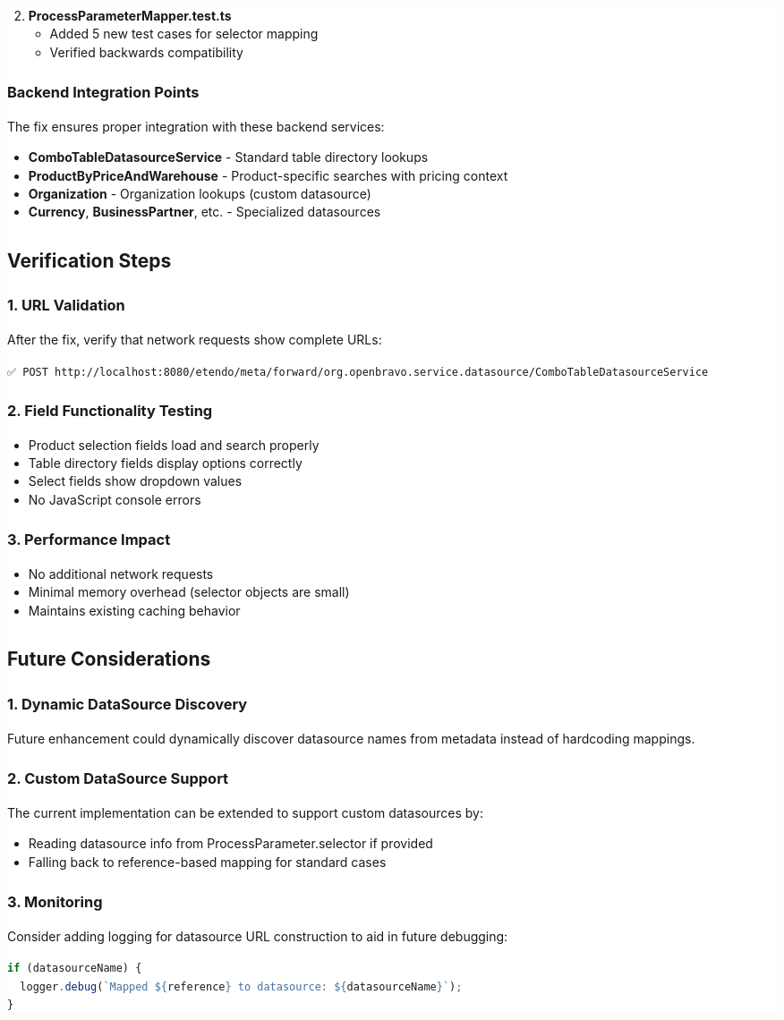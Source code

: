 2. **ProcessParameterMapper.test.ts**
   - Added 5 new test cases for selector mapping
   - Verified backwards compatibility

### Backend Integration Points

The fix ensures proper integration with these backend services:

- **ComboTableDatasourceService** - Standard table directory lookups
- **ProductByPriceAndWarehouse** - Product-specific searches with pricing context
- **Organization** - Organization lookups (custom datasource)
- **Currency**, **BusinessPartner**, etc. - Specialized datasources

## Verification Steps

### 1. URL Validation
After the fix, verify that network requests show complete URLs:
```
✅ POST http://localhost:8080/etendo/meta/forward/org.openbravo.service.datasource/ComboTableDatasourceService
```

### 2. Field Functionality Testing
- Product selection fields load and search properly
- Table directory fields display options correctly
- Select fields show dropdown values
- No JavaScript console errors

### 3. Performance Impact
- No additional network requests
- Minimal memory overhead (selector objects are small)
- Maintains existing caching behavior

## Future Considerations

### 1. Dynamic DataSource Discovery
Future enhancement could dynamically discover datasource names from metadata instead of hardcoding mappings.

### 2. Custom DataSource Support
The current implementation can be extended to support custom datasources by:
- Reading datasource info from ProcessParameter.selector if provided
- Falling back to reference-based mapping for standard cases

### 3. Monitoring
Consider adding logging for datasource URL construction to aid in future debugging:

```typescript
if (datasourceName) {
  logger.debug(`Mapped ${reference} to datasource: ${datasourceName}`);
}
```
